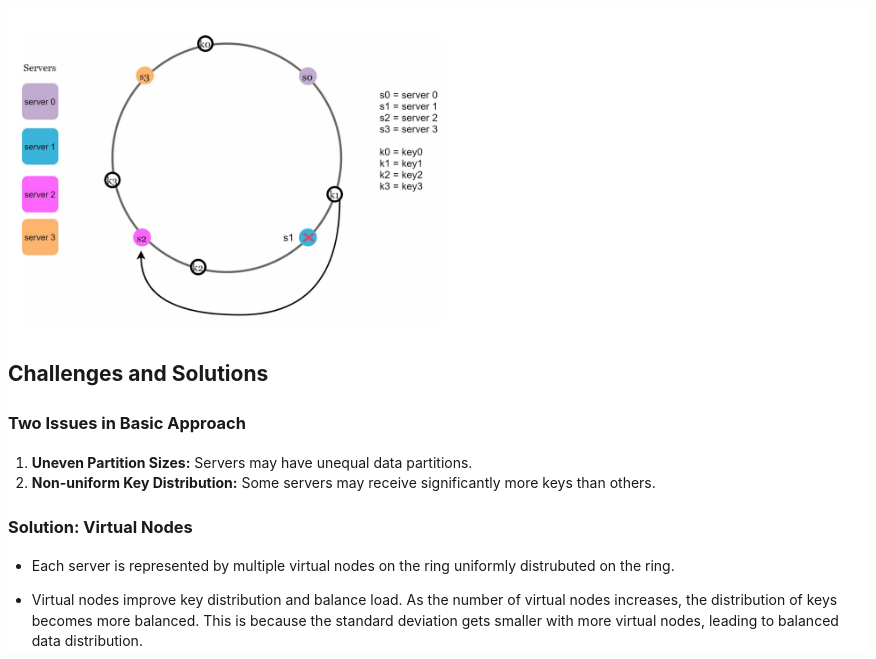   <img src="./images/removing-server.png"  alt="Removing Server" width="450">
  </p>

## Challenges and Solutions
### Two Issues in Basic Approach
1. **Uneven Partition Sizes:** Servers may have unequal data partitions.
2. **Non-uniform Key Distribution:** Some servers may receive significantly more keys than others.

### Solution: Virtual Nodes
- Each server is represented by multiple virtual nodes on the ring uniformly distrubuted on the ring.
- Virtual nodes improve key distribution and balance load. As the number of virtual nodes increases, the distribution of keys       becomes more balanced. This is because the standard deviation gets smaller with more virtual nodes, leading to balanced data distribution.
   
  <p align="center">